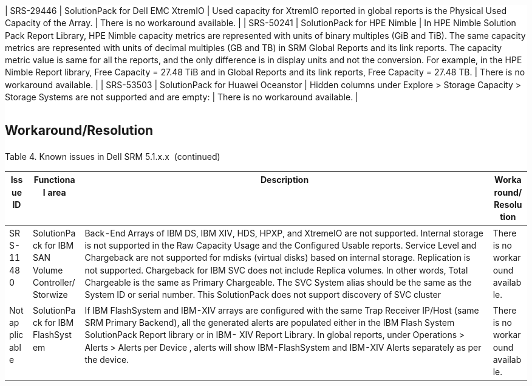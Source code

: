 | SRS-29446   | SolutionPack for Dell EMC XtremIO | Used capacity for XtremIO reported in global reports is the Physical Used Capacity of the Array.                                                                                                                                                                                                                                                                                                                                                                                                                                                                                                                                                                      | There is no workaround available.   |
| SRS-50241   | SolutionPack for HPE Nimble       | In HPE Nimble Solution Pack Report Library, HPE Nimble capacity metrics are represented with units of binary multiples (GiB and TiB). The same capacity metrics are represented with units of decimal multiples (GB and TB) in SRM Global Reports and its link reports. The capacity metric value is same for all the reports, and the only difference is in display units and not the conversion. For example, in the HPE Nimble Report library, Free Capacity = 27.48 TiB and in Global Reports and its link reports, Free Capacity = 27.48 TB.                                                                                                                     | There is no workaround available.   |
| SRS-53503   | SolutionPack for Huawei Oceanstor | Hidden columns under Explore > Storage Capacity > Storage Systems are not supported and are empty:                                                                                                                                                                                                                                                                                                                                                                                                                                                                                                                                                                    | There is no workaround available.   |

## Workaround/Resolution

Table 4. Known issues in Dell SRM 5.1.x.x  (continued)

| Issue ID       | Functional area                                      | Description                                                                                                                                                                                                                                                                                                                                                                                                                                                                                                                                                                          | Workaround/Resolution                                                                                                                                                                    |
|----------------|------------------------------------------------------|--------------------------------------------------------------------------------------------------------------------------------------------------------------------------------------------------------------------------------------------------------------------------------------------------------------------------------------------------------------------------------------------------------------------------------------------------------------------------------------------------------------------------------------------------------------------------------------|------------------------------------------------------------------------------------------------------------------------------------------------------------------------------------------|
| SRS-11480      | SolutionPack for IBM SAN Volume Controller/ Storwize | Back-End Arrays of IBM DS, IBM XIV, HDS, HPXP, and XtremeIO are not supported. Internal storage is not supported in the Raw Capacity Usage and the Configured Usable reports. Service Level and Chargeback are not supported for mdisks (virtual disks) based on internal storage. Replication is not supported. Chargeback for IBM SVC does not include Replica volumes. In other words, Total Chargeable is the same as Primary Chargeable. The SVC System alias should be the same as the System ID or serial number. This SolutionPack does not support discovery of SVC cluster | There is no workaround available.                                                                                                                                                        |
| Not applicable | SolutionPack for IBM FlashSystem                     | If IBM FlashSystem and IBM-XIV arrays are configured with the same Trap Receiver IP/Host (same SRM Primary Backend), all the generated alerts are populated either in the IBM Flash System SolutionPack Report library or in IBM- XIV Report Library. In global reports, under Operations > Alerts > Alerts per Device , alerts will show IBM-FlashSystem and IBM-XIV Alerts separately as per the device.                                                                                                                                                                           | There is no workaround available.                                                                                                                                                        |